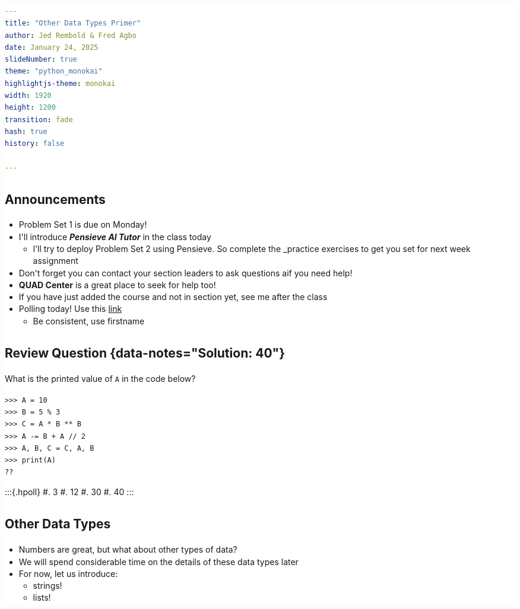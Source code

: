 ```yaml
---
title: "Other Data Types Primer"
author: Jed Rembold & Fred Agbo
date: January 24, 2025
slideNumber: true
theme: "python_monokai"
highlightjs-theme: monokai
width: 1920
height: 1200
transition: fade
hash: true
history: false

---
```



## Announcements
- Problem Set 1 is due on Monday! 
- I'll introduce ***Pensieve AI Tutor*** in the class today 
	- I’ll try to deploy Problem Set 2 using Pensieve. So complete the _practice exercises to get you set for next week assignment
- Don't forget you can contact your section leaders to ask questions aif you need help!
- **QUAD Center** is a great place to seek for help too!
- If you have just added the course and not in section yet, see me after the class
- Polling today! Use this [link](https://www.polleverywhere.com/agbofred203)
	- Be consistent, use firstname


## Review Question {data-notes="Solution: 40"}
What is the printed value of `A` in the code below?
```idle
>>> A = 10
>>> B = 5 % 3
>>> C = A * B ** B
>>> A -= B + A // 2
>>> A, B, C = C, A, B
>>> print(A)
??
```
:::{.hpoll}
#. 3
#. 12
#. 30
#. 40
:::




## Other Data Types
- Numbers are great, but what about other types of data?
- We will spend considerable time on the details of these data types later
- For now, let us introduce:
	- strings!
	- lists!
